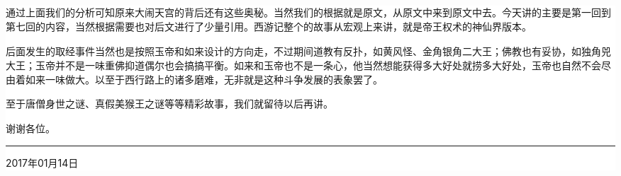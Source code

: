 通过上面我们的分析可知原来大闹天宫的背后还有这些奥秘。当然我们的根据就是原文，从原文中来到原文中去。今天讲的主要是第一回到第七回的内容，当然根据需要也对后文进行了少量引用。西游记整个的故事从宏观上来讲，就是帝王权术的神仙界版本。

后面发生的取经事件当然也是按照玉帝和如来设计的方向走，不过期间道教有反扑，如黄风怪、金角银角二大王；佛教也有妥协，如独角兕大王；玉帝并不是一味重佛抑道偶尔也会搞搞平衡。如来和玉帝也不是一条心，他当然想能获得多大好处就捞多大好处，玉帝也自然不会尽由着如来一味做大。以至于西行路上的诸多磨难，无非就是这种斗争发展的表象罢了。

至于唐僧身世之谜、真假美猴王之谜等等精彩故事，我们就留待以后再讲。

谢谢各位。




***

2017年01月14日
